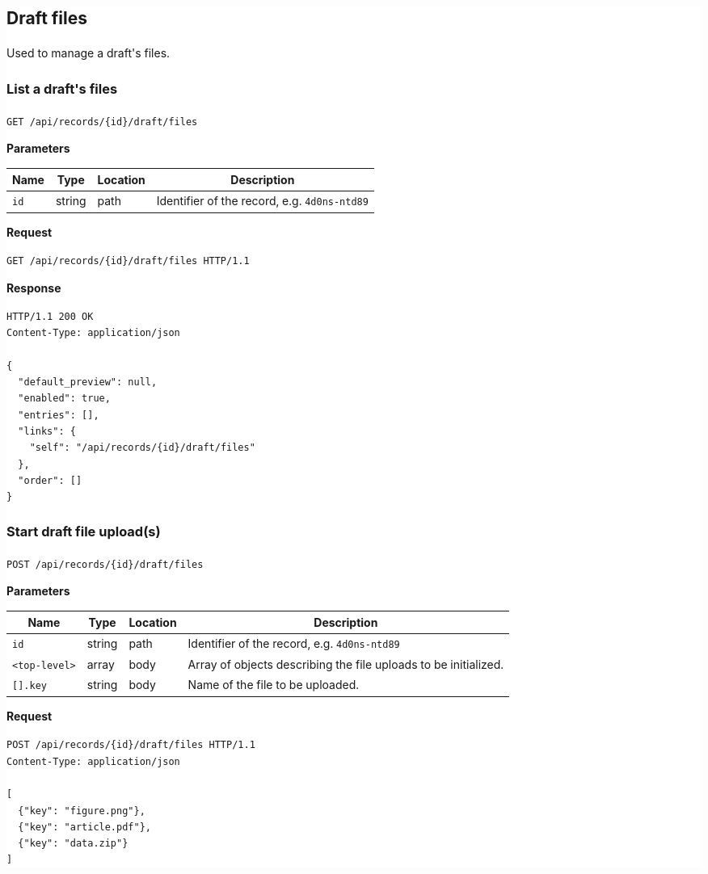 ## Draft files

Used to manage a draft's files.

### List a draft's files

`GET /api/records/{id}/draft/files`

**Parameters**

| Name | Type   | Location | Description                                   |
| ---- | ------ | -------- | --------------------------------------------- |
| `id` | string | path     | Identifier of the record, e.g.  `4d0ns-ntd89` |

**Request**

```http
GET /api/records/{id}/draft/files HTTP/1.1
```

**Response**

```http
HTTP/1.1 200 OK
Content-Type: application/json

{
  "default_preview": null,
  "enabled": true,
  "entries": [],
  "links": {
    "self": "/api/records/{id}/draft/files"
  },
  "order": []
}
```

### Start draft file upload(s)

`POST /api/records/{id}/draft/files`

**Parameters**

| Name          | Type   | Location | Description                                                  |
| ------------- | ------ | -------- | ------------------------------------------------------------ |
| `id`          | string | path     | Identifier of the record, e.g.  `4d0ns-ntd89`                |
| `<top-level>` | array  | body     | Array of objects describing the file uploads to be initialized. |
| `[].key`      | string | body     | Name of the file to be uploaded.                             |

**Request**

```http
POST /api/records/{id}/draft/files HTTP/1.1
Content-Type: application/json

[
  {"key": "figure.png"},
  {"key": "article.pdf"},
  {"key": "data.zip"}
]
```
